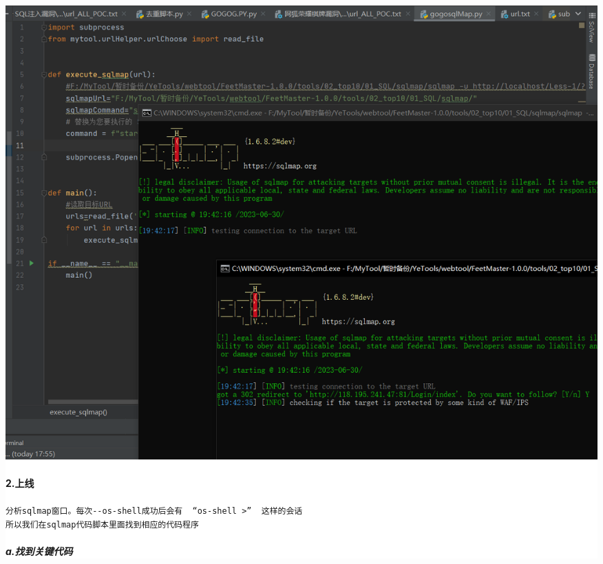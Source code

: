 ![](assets/V3aqGJ.png)

#### 2.上线

```
分析sqlmap窗口。每次--os-shell成功后会有  “os-shell >”  这样的会话
所以我们在sqlmap代码脚本里面找到相应的代码程序
```

##### a.找到关键代码
